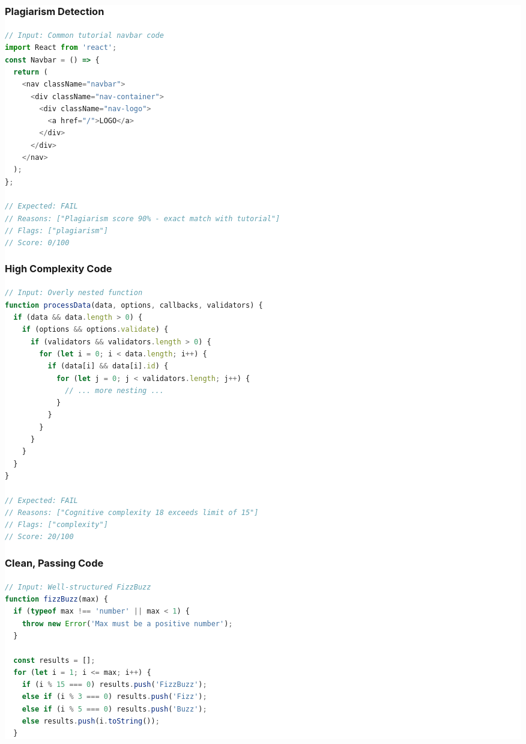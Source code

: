 ### Plagiarism Detection

```javascript
// Input: Common tutorial navbar code
import React from 'react';
const Navbar = () => {
  return (
    <nav className="navbar">
      <div className="nav-container">
        <div className="nav-logo">
          <a href="/">LOGO</a>
        </div>
      </div>
    </nav>
  );
};

// Expected: FAIL
// Reasons: ["Plagiarism score 90% - exact match with tutorial"]
// Flags: ["plagiarism"]
// Score: 0/100
```

### High Complexity Code

```javascript
// Input: Overly nested function
function processData(data, options, callbacks, validators) {
  if (data && data.length > 0) {
    if (options && options.validate) {
      if (validators && validators.length > 0) {
        for (let i = 0; i < data.length; i++) {
          if (data[i] && data[i].id) {
            for (let j = 0; j < validators.length; j++) {
              // ... more nesting ...
            }
          }
        }
      }
    }
  }
}

// Expected: FAIL
// Reasons: ["Cognitive complexity 18 exceeds limit of 15"]
// Flags: ["complexity"]
// Score: 20/100
```

### Clean, Passing Code

```javascript
// Input: Well-structured FizzBuzz
function fizzBuzz(max) {
  if (typeof max !== 'number' || max < 1) {
    throw new Error('Max must be a positive number');
  }

  const results = [];
  for (let i = 1; i <= max; i++) {
    if (i % 15 === 0) results.push('FizzBuzz');
    else if (i % 3 === 0) results.push('Fizz');
    else if (i % 5 === 0) results.push('Buzz');
    else results.push(i.toString());
  }
```